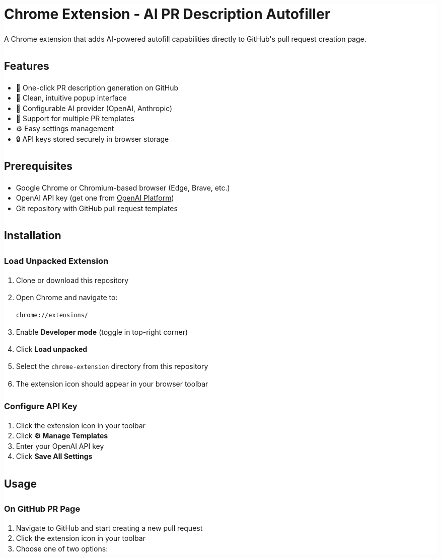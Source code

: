 # Chrome Extension - AI PR Description Autofiller

A Chrome extension that adds AI-powered autofill capabilities directly to GitHub's pull request creation page.

## Features

- 🤖 One-click PR description generation on GitHub
- 🎨 Clean, intuitive popup interface
- 🔧 Configurable AI provider (OpenAI, Anthropic)
- 📝 Support for multiple PR templates
- ⚙️ Easy settings management
- 🔒 API keys stored securely in browser storage

## Prerequisites

- Google Chrome or Chromium-based browser (Edge, Brave, etc.)
- OpenAI API key (get one from [OpenAI Platform](https://platform.openai.com/api-keys))
- Git repository with GitHub pull request templates

## Installation

### Load Unpacked Extension

1. Clone or download this repository

2. Open Chrome and navigate to:
   ```
   chrome://extensions/
   ```

3. Enable **Developer mode** (toggle in top-right corner)

4. Click **Load unpacked**

5. Select the `chrome-extension` directory from this repository

6. The extension icon should appear in your browser toolbar

### Configure API Key

1. Click the extension icon in your toolbar
2. Click **⚙️ Manage Templates**
3. Enter your OpenAI API key
4. Click **Save All Settings**

## Usage

### On GitHub PR Page

1. Navigate to GitHub and start creating a new pull request
2. Click the extension icon in your toolbar
3. Choose one of two options:
